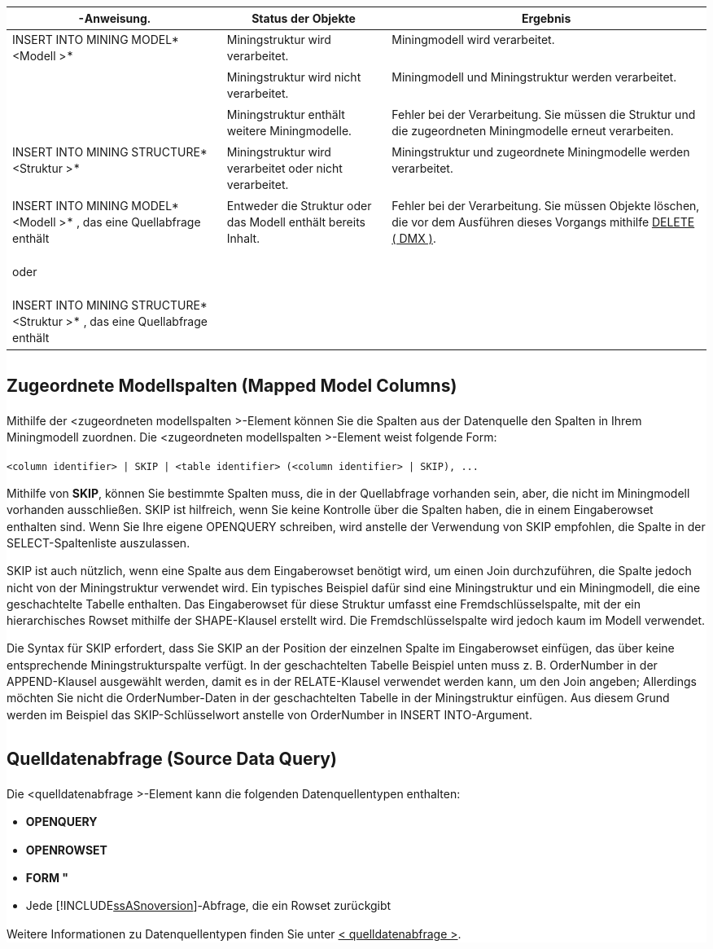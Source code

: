 |-Anweisung.|Status der Objekte|Ergebnis|  
|---------------|----------------------|------------|  
|INSERT INTO MINING MODEL*\<Modell >*|Miningstruktur wird verarbeitet.|Miningmodell wird verarbeitet.|  
||Miningstruktur wird nicht verarbeitet.|Miningmodell und Miningstruktur werden verarbeitet.|  
||Miningstruktur enthält weitere Miningmodelle.|Fehler bei der Verarbeitung. Sie müssen die Struktur und die zugeordneten Miningmodelle erneut verarbeiten.|  
|INSERT INTO MINING STRUCTURE*\<Struktur >*|Miningstruktur wird verarbeitet oder nicht verarbeitet.|Miningstruktur und zugeordnete Miningmodelle werden verarbeitet.|  
|INSERT INTO MINING MODEL*\<Modell >* , das eine Quellabfrage enthält<br /><br /> oder<br /><br /> INSERT INTO MINING STRUCTURE*\<Struktur >* , das eine Quellabfrage enthält|Entweder die Struktur oder das Modell enthält bereits Inhalt.|Fehler bei der Verarbeitung. Sie müssen Objekte löschen, die vor dem Ausführen dieses Vorgangs mithilfe [DELETE &#40; DMX &#41;](../dmx/delete-dmx.md).|  
  
## <a name="mapped-model-columns"></a>Zugeordnete Modellspalten (Mapped Model Columns)  
 Mithilfe der \<zugeordneten modellspalten >-Element können Sie die Spalten aus der Datenquelle den Spalten in Ihrem Miningmodell zuordnen. Die \<zugeordneten modellspalten >-Element weist folgende Form:  
  
```  
<column identifier> | SKIP | <table identifier> (<column identifier> | SKIP), ...  
```  
  
 Mithilfe von **SKIP**, können Sie bestimmte Spalten muss, die in der Quellabfrage vorhanden sein, aber, die nicht im Miningmodell vorhanden ausschließen. SKIP ist hilfreich, wenn Sie keine Kontrolle über die Spalten haben, die in einem Eingaberowset enthalten sind. Wenn Sie Ihre eigene OPENQUERY schreiben, wird anstelle der Verwendung von SKIP empfohlen, die Spalte in der SELECT-Spaltenliste auszulassen.  
  
 SKIP ist auch nützlich, wenn eine Spalte aus dem Eingaberowset benötigt wird, um einen Join durchzuführen, die Spalte jedoch nicht von der Miningstruktur verwendet wird. Ein typisches Beispiel dafür sind eine Miningstruktur und ein Miningmodell, die eine geschachtelte Tabelle enthalten. Das Eingaberowset für diese Struktur umfasst eine Fremdschlüsselspalte, mit der ein hierarchisches Rowset mithilfe der SHAPE-Klausel erstellt wird. Die Fremdschlüsselspalte wird jedoch kaum im Modell verwendet.  
  
 Die Syntax für SKIP erfordert, dass Sie SKIP an der Position der einzelnen Spalte im Eingaberowset einfügen, das über keine entsprechende Miningstrukturspalte verfügt. In der geschachtelten Tabelle Beispiel unten muss z. B. OrderNumber in der APPEND-Klausel ausgewählt werden, damit es in der RELATE-Klausel verwendet werden kann, um den Join angeben; Allerdings möchten Sie nicht die OrderNumber-Daten in der geschachtelten Tabelle in der Miningstruktur einfügen. Aus diesem Grund werden im Beispiel das SKIP-Schlüsselwort anstelle von OrderNumber in INSERT INTO-Argument.  
  
## <a name="source-data-query"></a>Quelldatenabfrage (Source Data Query)  
 Die \<quelldatenabfrage >-Element kann die folgenden Datenquellentypen enthalten:  
  
-   **OPENQUERY**  
  
-   **OPENROWSET**  
  
-   **FORM "**  
  
-   Jede [!INCLUDE[ssASnoversion](../includes/ssasnoversion-md.md)]-Abfrage, die ein Rowset zurückgibt  
  
 Weitere Informationen zu Datenquellentypen finden Sie unter [&#60; quelldatenabfrage &#62;](../dmx/source-data-query.md).  
  